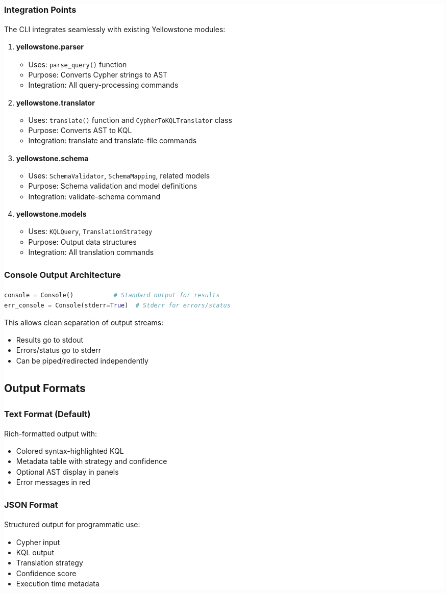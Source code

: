 ### Integration Points

The CLI integrates seamlessly with existing Yellowstone modules:

1. **yellowstone.parser**
   - Uses: `parse_query()` function
   - Purpose: Converts Cypher strings to AST
   - Integration: All query-processing commands

2. **yellowstone.translator**
   - Uses: `translate()` function and `CypherToKQLTranslator` class
   - Purpose: Converts AST to KQL
   - Integration: translate and translate-file commands

3. **yellowstone.schema**
   - Uses: `SchemaValidator`, `SchemaMapping`, related models
   - Purpose: Schema validation and model definitions
   - Integration: validate-schema command

4. **yellowstone.models**
   - Uses: `KQLQuery`, `TranslationStrategy`
   - Purpose: Output data structures
   - Integration: All translation commands

### Console Output Architecture

```python
console = Console()           # Standard output for results
err_console = Console(stderr=True)  # Stderr for errors/status
```

This allows clean separation of output streams:
- Results go to stdout
- Errors/status go to stderr
- Can be piped/redirected independently

## Output Formats

### Text Format (Default)
Rich-formatted output with:
- Colored syntax-highlighted KQL
- Metadata table with strategy and confidence
- Optional AST display in panels
- Error messages in red

### JSON Format
Structured output for programmatic use:
- Cypher input
- KQL output
- Translation strategy
- Confidence score
- Execution time metadata
